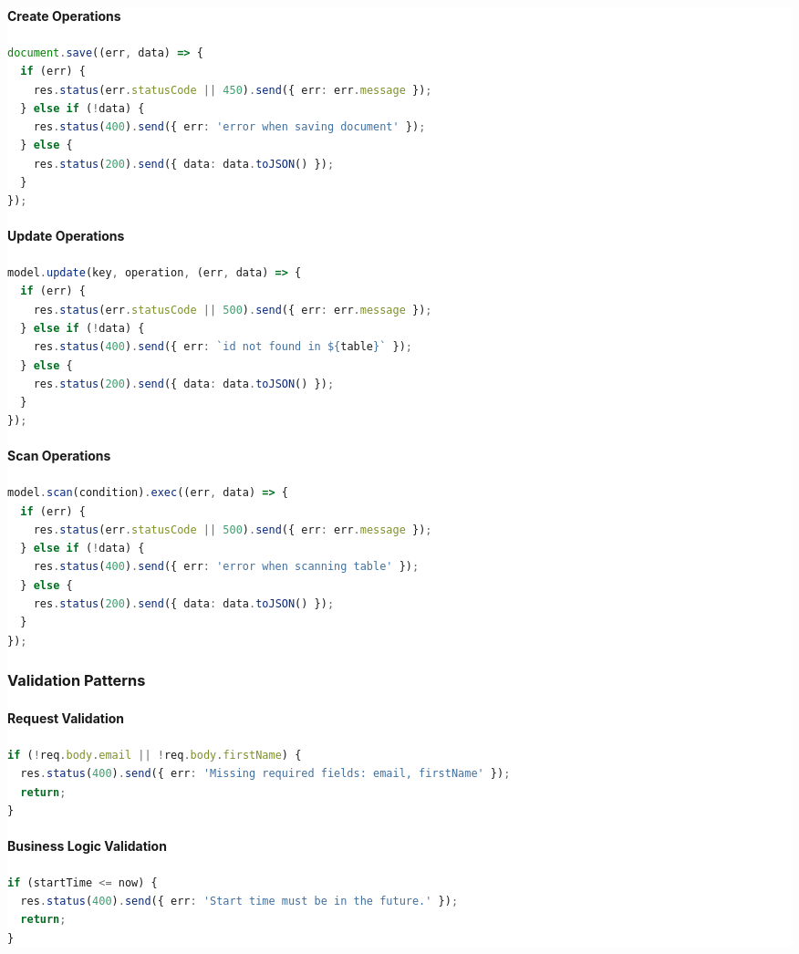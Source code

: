#### Create Operations
```typescript
document.save((err, data) => {
  if (err) {
    res.status(err.statusCode || 450).send({ err: err.message });
  } else if (!data) {
    res.status(400).send({ err: 'error when saving document' });
  } else {
    res.status(200).send({ data: data.toJSON() });
  }
});
```

#### Update Operations
```typescript
model.update(key, operation, (err, data) => {
  if (err) {
    res.status(err.statusCode || 500).send({ err: err.message });
  } else if (!data) {
    res.status(400).send({ err: `id not found in ${table}` });
  } else {
    res.status(200).send({ data: data.toJSON() });
  }
});
```

#### Scan Operations
```typescript
model.scan(condition).exec((err, data) => {
  if (err) {
    res.status(err.statusCode || 500).send({ err: err.message });
  } else if (!data) {
    res.status(400).send({ err: 'error when scanning table' });
  } else {
    res.status(200).send({ data: data.toJSON() });
  }
});
```

### Validation Patterns

#### Request Validation
```typescript
if (!req.body.email || !req.body.firstName) {
  res.status(400).send({ err: 'Missing required fields: email, firstName' });
  return;
}
```

#### Business Logic Validation
```typescript
if (startTime <= now) {
  res.status(400).send({ err: 'Start time must be in the future.' });
  return;
}
```
